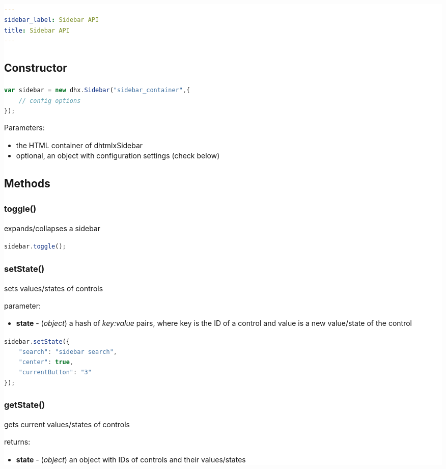 ```yaml
---
sidebar_label: Sidebar API
title: Sidebar API
---          
```



## Constructor

~~~js
var sidebar = new dhx.Sidebar("sidebar_container",{
    // config options
});
~~~

Parameters:

- the HTML container of dhtmlxSidebar
- optional, an object with configuration settings (check below)

Methods
-----------

### toggle()

expands/collapses a sidebar

~~~js
sidebar.toggle();
~~~

### setState()

sets values/states of controls 

parameter:

- **state** - (*object*) a hash of *key:value* pairs, where key is the ID of a control and value is a new value/state of the control

~~~js
sidebar.setState({
	"search": "sidebar search", 
    "center": true, 
    "currentButton": "3"
});
~~~


### getState()

gets current values/states of controls

returns: 

- **state** - (*object*) an object with IDs of controls and their values/states 
